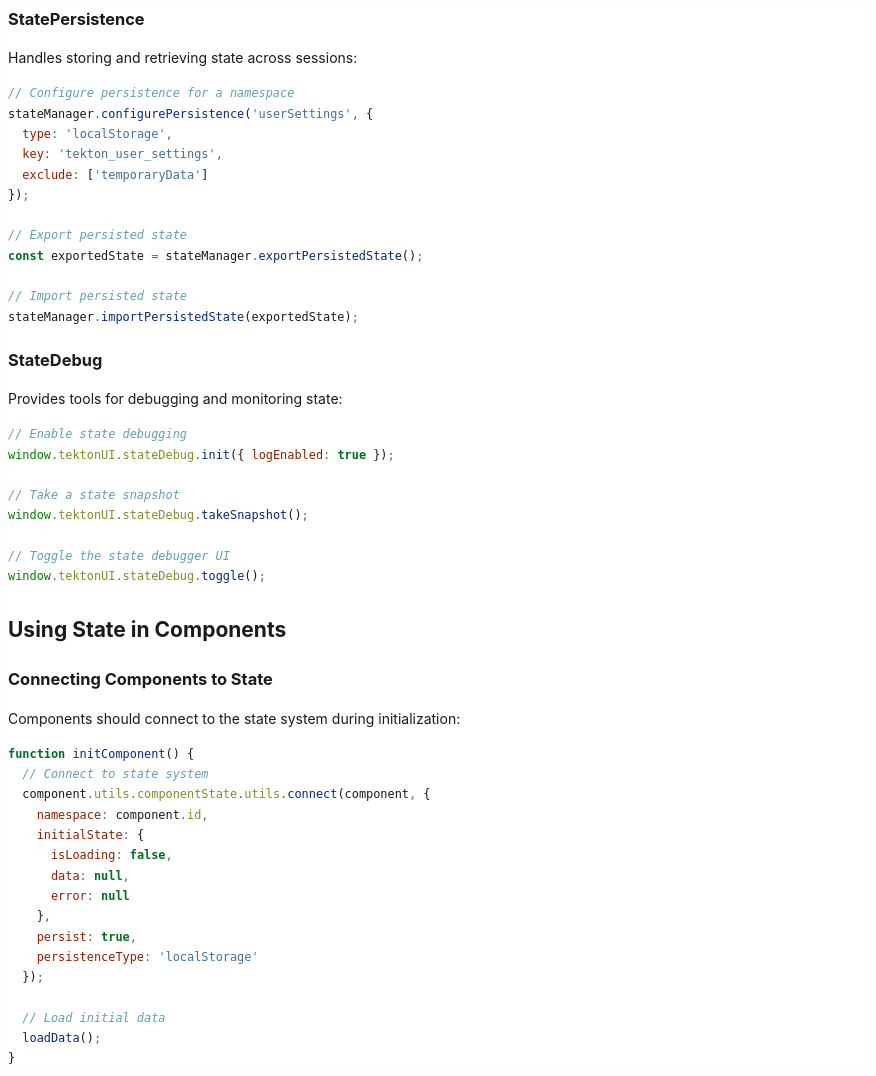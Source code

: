 ### StatePersistence

Handles storing and retrieving state across sessions:

```javascript
// Configure persistence for a namespace
stateManager.configurePersistence('userSettings', {
  type: 'localStorage',
  key: 'tekton_user_settings',
  exclude: ['temporaryData']
});

// Export persisted state
const exportedState = stateManager.exportPersistedState();

// Import persisted state
stateManager.importPersistedState(exportedState);
```

### StateDebug

Provides tools for debugging and monitoring state:

```javascript
// Enable state debugging
window.tektonUI.stateDebug.init({ logEnabled: true });

// Take a state snapshot
window.tektonUI.stateDebug.takeSnapshot();

// Toggle the state debugger UI
window.tektonUI.stateDebug.toggle();
```

## Using State in Components

### Connecting Components to State

Components should connect to the state system during initialization:

```javascript
function initComponent() {
  // Connect to state system
  component.utils.componentState.utils.connect(component, {
    namespace: component.id,
    initialState: {
      isLoading: false,
      data: null,
      error: null
    },
    persist: true,
    persistenceType: 'localStorage'
  });
  
  // Load initial data
  loadData();
}
```
